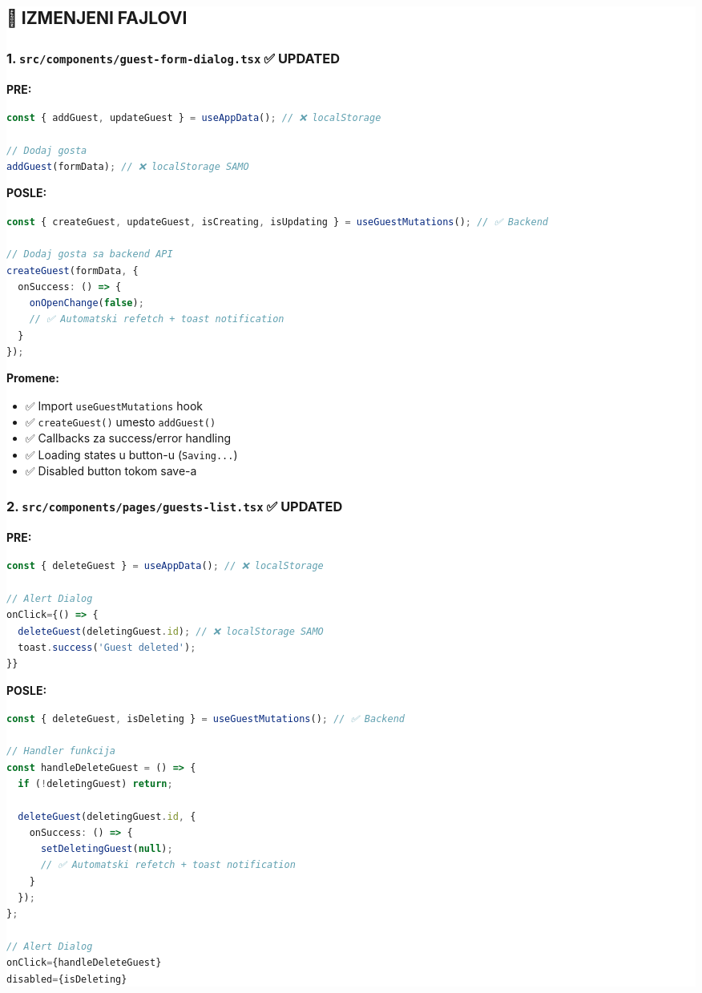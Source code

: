 
## 🔧 IZMENJENI FAJLOVI

### 1. **`src/components/guest-form-dialog.tsx`** ✅ UPDATED

**PRE:**
```typescript
const { addGuest, updateGuest } = useAppData(); // ❌ localStorage

// Dodaj gosta
addGuest(formData); // ❌ localStorage SAMO
```

**POSLE:**
```typescript
const { createGuest, updateGuest, isCreating, isUpdating } = useGuestMutations(); // ✅ Backend

// Dodaj gosta sa backend API
createGuest(formData, {
  onSuccess: () => {
    onOpenChange(false);
    // ✅ Automatski refetch + toast notification
  }
});
```

**Promene:**
- ✅ Import `useGuestMutations` hook
- ✅ `createGuest()` umesto `addGuest()`
- ✅ Callbacks za success/error handling
- ✅ Loading states u button-u (`Saving...`)
- ✅ Disabled button tokom save-a

### 2. **`src/components/pages/guests-list.tsx`** ✅ UPDATED

**PRE:**
```typescript
const { deleteGuest } = useAppData(); // ❌ localStorage

// Alert Dialog
onClick={() => {
  deleteGuest(deletingGuest.id); // ❌ localStorage SAMO
  toast.success('Guest deleted');
}}
```

**POSLE:**
```typescript
const { deleteGuest, isDeleting } = useGuestMutations(); // ✅ Backend

// Handler funkcija
const handleDeleteGuest = () => {
  if (!deletingGuest) return;
  
  deleteGuest(deletingGuest.id, {
    onSuccess: () => {
      setDeletingGuest(null);
      // ✅ Automatski refetch + toast notification
    }
  });
};

// Alert Dialog
onClick={handleDeleteGuest}
disabled={isDeleting}
```
